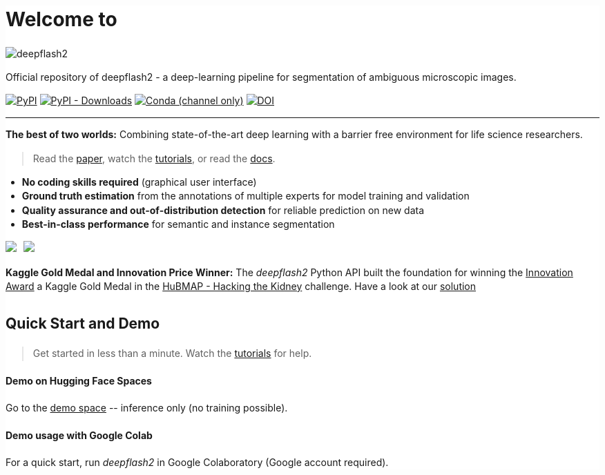 # Welcome to



![deepflash2](https://raw.githubusercontent.com/matjesg/deepflash2/master/nbs/media/logo/deepflash2_logo_medium.png)

Official repository of deepflash2 - a deep-learning pipeline for segmentation of ambiguous microscopic images.

[![PyPI](https://img.shields.io/pypi/v/deepflash2?color=blue&label=pypi%20version)](https://pypi.org/project/deepflash2/#description) 
[![PyPI - Downloads](https://img.shields.io/pypi/dm/deepflash2)](https://pypistats.org/packages/deepflash2)
[![Conda (channel only)](https://img.shields.io/conda/vn/matjesg/deepflash2?color=seagreen&label=conda%20version)](https://anaconda.org/matjesg/deepflash2)
[![DOI](https://zenodo.org/badge/DOI/10.5281/zenodo.7653312.svg)](https://doi.org/10.5281/zenodo.7653312)
***

__The best of two worlds:__
Combining state-of-the-art deep learning with a barrier free environment for life science researchers. 
> Read the [paper](https://arxiv.org/abs/2111.06693), watch the [tutorials](https://matjesg.github.io/deepflash2/tutorial.html), or read the [docs](https://matjesg.github.io/deepflash2/).    
- **No coding skills required** (graphical user interface)
- **Ground truth estimation** from the annotations of multiple experts for model training and validation
- **Quality assurance and out-of-distribution detection** for reliable prediction on new data 
- **Best-in-class performance** for semantic and instance segmentation

<img src="https://github.com/matjesg/deepflash2/blob/master/nbs/media/sample_images.png?raw=true" width="800px" style="max-width: 800pxpx">


<img style="float: left;padding: 0px 10px 0px 0px;" src="https://www.kaggle.com/static/images/medals/competitions/goldl@1x.png">

**Kaggle Gold Medal and Innovation Price Winner:** The *deepflash2* Python API built the foundation for winning the [Innovation Award](https://hubmapconsortium.github.io/ccf/pages/kaggle.html) a Kaggle Gold Medal in the [HuBMAP - Hacking the Kidney](https://www.kaggle.com/c/hubmap-kidney-segmentation) challenge. 
Have a look at our [solution](https://www.kaggle.com/matjes/hubmap-deepflash2-judge-price)

## Quick Start and Demo
> Get started in less than a minute. Watch the <a href="https://matjesg.github.io/deepflash2/tutorial.html" target="_blank">tutorials</a> for help.
#### Demo on Hugging Face Spaces

Go to the [demo space](https://huggingface.co/spaces/matjesg/deepflash2) -- inference only (no training possible).

#### Demo usage with Google Colab

For a quick start, run *deepflash2* in Google Colaboratory (Google account required).
